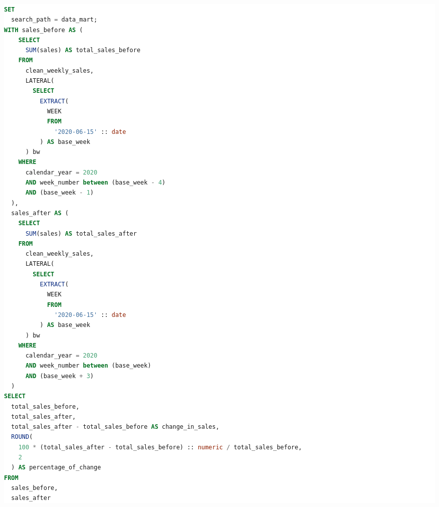 ```sql
SET
  search_path = data_mart;
WITH sales_before AS (
    SELECT
      SUM(sales) AS total_sales_before
    FROM
      clean_weekly_sales,
      LATERAL(
        SELECT
          EXTRACT(
            WEEK
            FROM
              '2020-06-15' :: date
          ) AS base_week
      ) bw
    WHERE
      calendar_year = 2020
      AND week_number between (base_week - 4)
      AND (base_week - 1)
  ),
  sales_after AS (
    SELECT
      SUM(sales) AS total_sales_after
    FROM
      clean_weekly_sales,
      LATERAL(
        SELECT
          EXTRACT(
            WEEK
            FROM
              '2020-06-15' :: date
          ) AS base_week
      ) bw
    WHERE
      calendar_year = 2020
      AND week_number between (base_week)
      AND (base_week + 3)
  )
SELECT
  total_sales_before,
  total_sales_after,
  total_sales_after - total_sales_before AS change_in_sales,
  ROUND(
    100 * (total_sales_after - total_sales_before) :: numeric / total_sales_before,
    2
  ) AS percentage_of_change
FROM
  sales_before,
  sales_after
```
